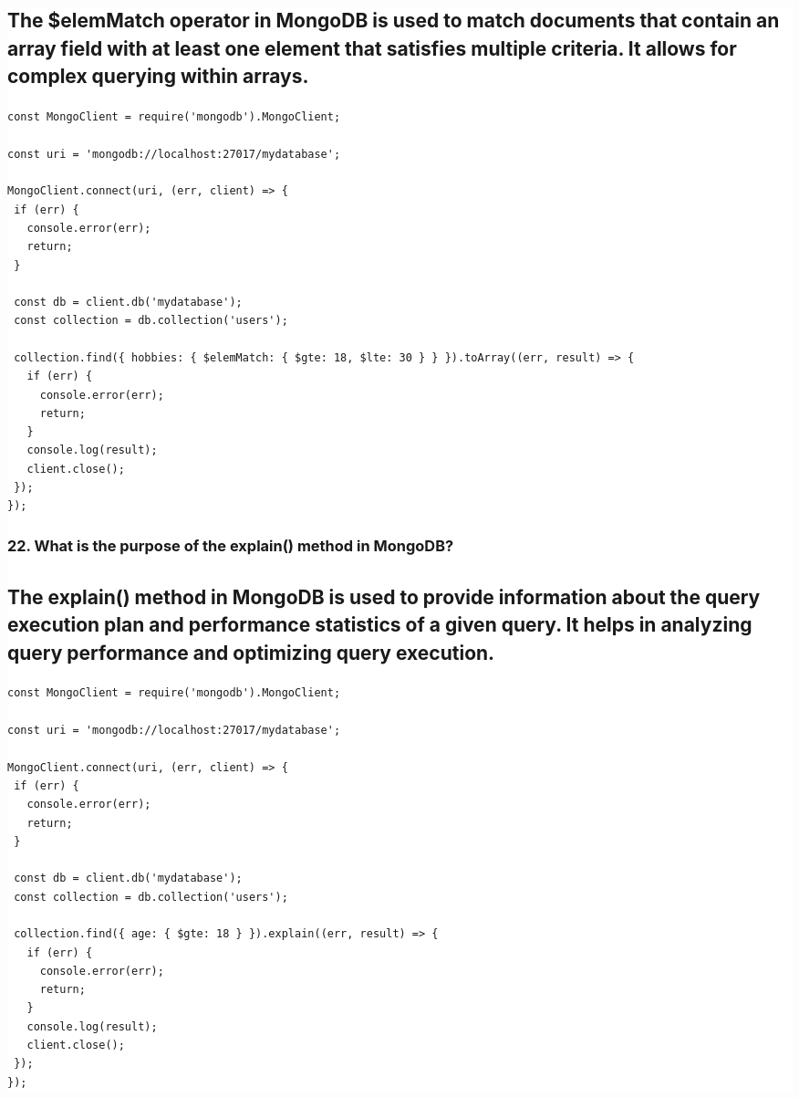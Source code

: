 ## The $elemMatch operator in MongoDB is used to match documents that contain an array field with at least one element that satisfies multiple criteria. It allows for complex querying within arrays.
 ```
 const MongoClient = require('mongodb').MongoClient;

const uri = 'mongodb://localhost:27017/mydatabase';

MongoClient.connect(uri, (err, client) => {
  if (err) {
    console.error(err);
    return;
  }

  const db = client.db('mydatabase');
  const collection = db.collection('users');

  collection.find({ hobbies: { $elemMatch: { $gte: 18, $lte: 30 } } }).toArray((err, result) => {
    if (err) {
      console.error(err);
      return;
    }
    console.log(result);
    client.close();
  });
});

 ```
### 22. What is the purpose of the explain() method in MongoDB?
## The explain() method in MongoDB is used to provide information about the query execution plan and performance statistics of a given query. It helps in analyzing query performance and optimizing query execution.
 ```
 const MongoClient = require('mongodb').MongoClient;

const uri = 'mongodb://localhost:27017/mydatabase';

MongoClient.connect(uri, (err, client) => {
  if (err) {
    console.error(err);
    return;
  }

  const db = client.db('mydatabase');
  const collection = db.collection('users');

  collection.find({ age: { $gte: 18 } }).explain((err, result) => {
    if (err) {
      console.error(err);
      return;
    }
    console.log(result);
    client.close();
  });
});

 ```

